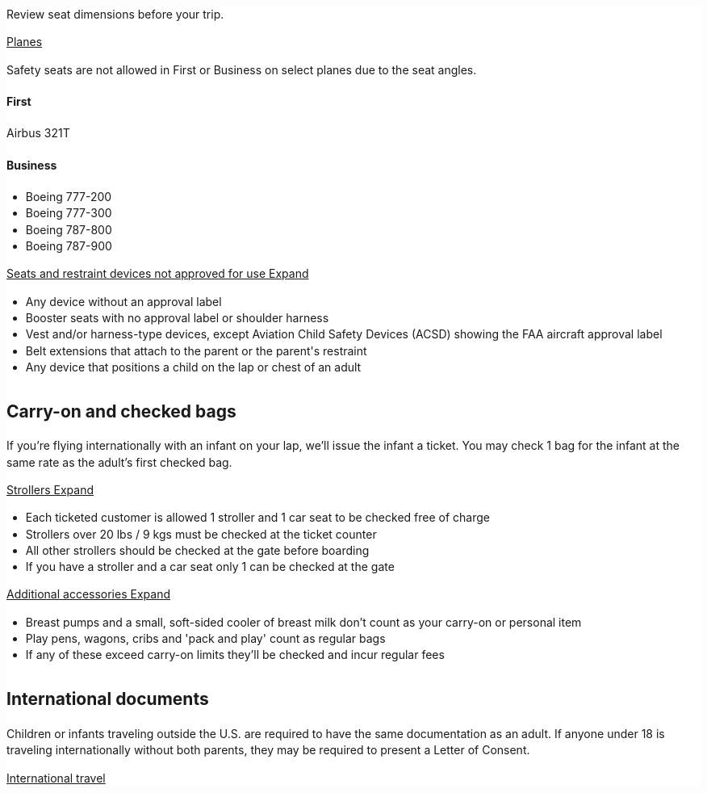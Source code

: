 Review seat dimensions before your trip.

[Planes](https://www.aa.com/i18n/travel-info/experience/planes/planes.jsp)

Safety seats are not allowed in First or Business on select planes due to the seat angles.

#### First

Airbus 321T

#### Business

- Boeing 777-200
- Boeing 777-300
- Boeing 787-800
- Boeing 787-900

[Seats and restraint devices not approved for use Expand](https://www.aa.com/i18n/travel-info/special-assistance/traveling-children.jsp#approvedforuse)

- Any device without an approval label
- Booster seats with no approval label or shoulder harness
- Vest and/or harness-type devices, except Aviation Child Safety Devices (ACSD) showing the FAA aircraft approval label
- Belt extensions that attach to the parent or the parent's restraint
- Any device that positions a child on the lap or chest of an adult

## Carry-on and checked bags

If you’re flying internationally with an infant on your lap, we’ll issue the infant a ticket. You may check 1 bag for the infant at the same rate as the adult’s first checked bag.

[Strollers Expand](https://www.aa.com/i18n/travel-info/special-assistance/traveling-children.jsp#strollers)

- Each ticketed customer is allowed 1 stroller and 1 car seat to be checked free of charge
- Strollers over 20 lbs / 9 kgs must be checked at the ticket counter
- All other strollers should be checked at the gate before boarding
- If you have a stroller and a car seat only 1 can be checked at the gate

[Additional accessories Expand](https://www.aa.com/i18n/travel-info/special-assistance/traveling-children.jsp#additionalaccessories)

- Breast pumps and a small, soft-sided cooler of breast milk don’t count as your carry-on or personal item
- Play pens, wagons, cribs and 'pack and play' count as regular bags
- If any of these exceed carry-on limits they’ll be checked and incur regular fees

## International documents

Children or infants traveling outside the U.S. are required to have the same documentation as an adult. If anyone under 18 is traveling internationally without both parents, they may be required to present a Letter of Consent.

[International travel](https://www.aa.com/i18n/travel-info/international-travel/international-travel.jsp)
